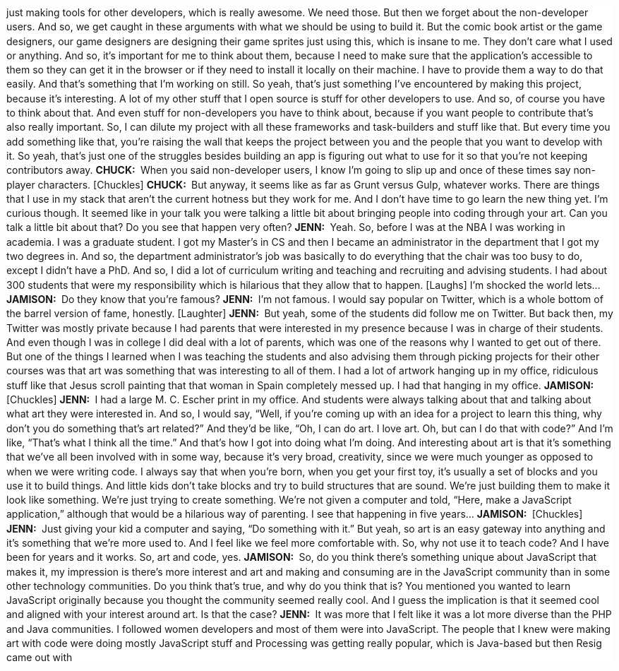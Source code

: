 just making tools for other developers, which is really awesome. We need those. But then we forget about the non-developer users. And so, we get caught in these arguments with what we should be using to build it. But the comic book artist or the game designers, our game designers are designing their game sprites just using this, which is insane to me. They don’t care what I used or anything. And so, it’s important for me to think about them, because I need to make sure that the application’s accessible to them so they can get it in the browser or if they need to install it locally on their machine. I have to provide them a way to do that easily. And that’s something that I’m working on still. So yeah, that’s just something I’ve encountered by making this project, because it’s interesting. A lot of my other stuff that I open source is stuff for other developers to use. And so, of course you have to think about that. And even stuff for non-developers you have to think about, because if you want people to contribute that’s also really important. So, I can dilute my project with all these frameworks and task-builders and stuff like that. But every time you add something like that, you’re raising the wall that keeps the project between you and the people that you want to develop with it. So yeah, that’s just one of the struggles besides building an app is figuring out what to use for it so that you’re not keeping contributors away. **CHUCK:&nbsp;** When you said non-developer users, I know I’m going to slip up and once of these times say non-player characters. [Chuckles] **CHUCK:&nbsp;** But anyway, it seems like as far as Grunt versus Gulp, whatever works. There are things that I use in my stack that aren’t the current hotness but they work for me. And I don’t have time to go learn the new thing yet. I’m curious though. It seemed like in your talk you were talking a little bit about bringing people into coding through your art. Can you talk a little bit about that? Do you see that happen very often? **JENN:&nbsp;** Yeah. So, before I was at the NBA I was working in academia. I was a graduate student. I got my Master’s in CS and then I became an administrator in the department that I got my two degrees in. And so, the department administrator’s job was basically to do everything that the chair was too busy to do, except I didn’t have a PhD. And so, I did a lot of curriculum writing and teaching and recruiting and advising students. I had about 300 students that were my responsibility which is hilarious that they allow that to happen. [Laughs] I’m shocked the world lets… **JAMISON:&nbsp;** Do they know that you’re famous? **JENN:&nbsp;** I’m not famous. I would say popular on Twitter, which is a whole bottom of the barrel version of fame, honestly. [Laughter] **JENN:&nbsp;** But yeah, some of the students did follow me on Twitter. But back then, my Twitter was mostly private because I had parents that were interested in my presence because I was in charge of their students. And even though I was in college I did deal with a lot of parents, which was one of the reasons why I wanted to get out of there. But one of the things I learned when I was teaching the students and also advising them through picking projects for their other courses was that art was something that was interesting to all of them. I had a lot of artwork hanging up in my office, ridiculous stuff like that Jesus scroll painting that that woman in Spain completely messed up. I had that hanging in my office. **JAMISON:&nbsp;** [Chuckles] **JENN:&nbsp;** I had a large M. C. Escher print in my office. And students were always talking about that and talking about what art they were interested in. And so, I would say, “Well, if you’re coming up with an idea for a project to learn this thing, why don’t you do something that’s art related?” And they’d be like, “Oh, I can do art. I love art. Oh, but can I do that with code?” And I’m like, “That’s what I think all the time.” And that’s how I got into doing what I’m doing. And interesting about art is that it’s something that we’ve all been involved with in some way, because it’s very broad, creativity, since we were much younger as opposed to when we were writing code. I always say that when you’re born, when you get your first toy, it’s usually a set of blocks and you use it to build things. And little kids don’t take blocks and try to build structures that are sound. We’re just building them to make it look like something. We’re just trying to create something. We’re not given a computer and told, “Here, make a JavaScript application,” although that would be a hilarious way of parenting. I see that happening in five years… **JAMISON:&nbsp;** [Chuckles] **JENN:&nbsp;** Just giving your kid a computer and saying, “Do something with it.” But yeah, so art is an easy gateway into anything and it’s something that we’re more used to. And I feel like we feel more comfortable with. So, why not use it to teach code? And I have been for years and it works. So, art and code, yes. **JAMISON:&nbsp;** So, do you think there’s something unique about JavaScript that makes it, my impression is there’s more interest and art and making and consuming are in the JavaScript community than in some other technology communities. Do you think that’s true, and why do you think that is? You mentioned you wanted to learn JavaScript originally because you thought the community seemed really cool. And I guess the implication is that it seemed cool and aligned with your interest around art. Is that the case? **JENN:&nbsp;** It was more that I felt like it was a lot more diverse than the PHP and Java communities. I followed women developers and most of them were into JavaScript. The people that I knew were making art with code were doing mostly JavaScript stuff and Processing was getting really popular, which is Java-based but then Resig came out with